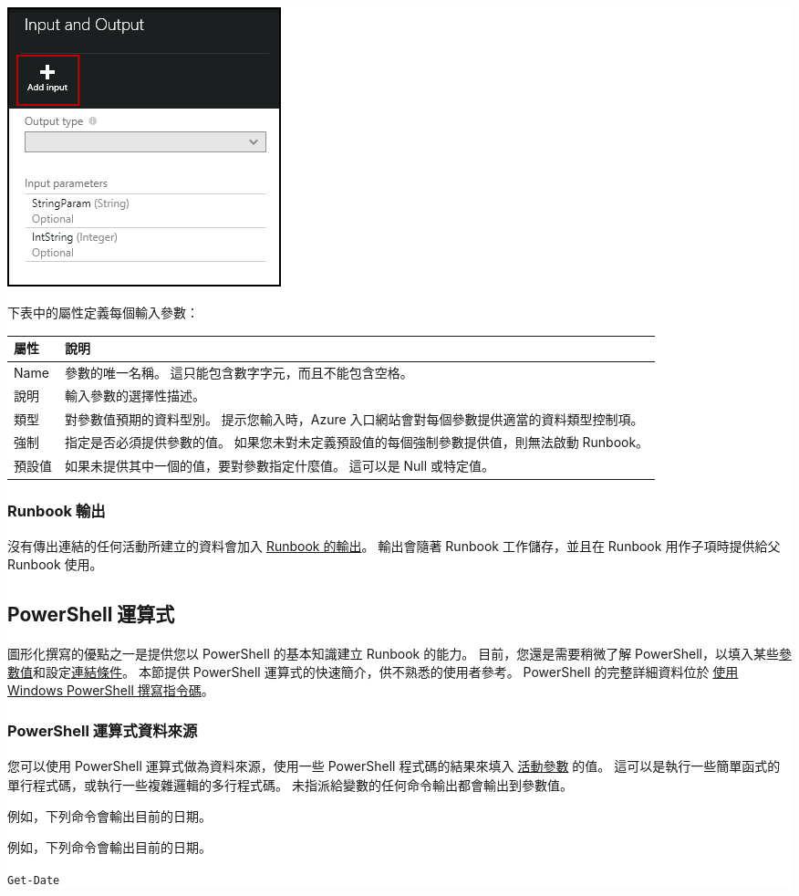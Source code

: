 ![加入輸入](media/automation-graphical-authoring-intro/runbook-edit-add-input.png)

下表中的屬性定義每個輸入參數：

| 屬性 | 說明 |
|:--- |:--- |
| Name |參數的唯一名稱。 這只能包含數字字元，而且不能包含空格。 |
| 說明 |輸入參數的選擇性描述。 |
| 類型 |對參數值預期的資料型別。 提示您輸入時，Azure 入口網站會對每個參數提供適當的資料類型控制項。 |
| 強制 |指定是否必須提供參數的值。 如果您未對未定義預設值的每個強制參數提供值，則無法啟動 Runbook。 |
| 預設值 |如果未提供其中一個的值，要對參數指定什麼值。 這可以是 Null 或特定值。 |

### <a name="runbook-output"></a>Runbook 輸出

沒有傳出連結的任何活動所建立的資料會加入 [Runbook 的輸出](http://msdn.microsoft.com/library/azure/dn879148.aspx)。 輸出會隨著 Runbook 工作儲存，並且在 Runbook 用作子項時提供給父 Runbook 使用。

## <a name="powershell-expressions"></a>PowerShell 運算式

圖形化撰寫的優點之一是提供您以 PowerShell 的基本知識建立 Runbook 的能力。 目前，您還是需要稍微了解 PowerShell，以填入某些[參數值](#activities)和設定[連結條件](#links-and-workflow)。 本節提供 PowerShell 運算式的快速簡介，供不熟悉的使用者參考。 PowerShell 的完整詳細資料位於 [使用 Windows PowerShell 撰寫指令碼](http://technet.microsoft.com/library/bb978526.aspx)。

### <a name="powershell-expression-data-source"></a>PowerShell 運算式資料來源
您可以使用 PowerShell 運算式做為資料來源，使用一些 PowerShell 程式碼的結果來填入 [活動參數](#activities) 的值。 這可以是執行一些簡單函式的單行程式碼，或執行一些複雜邏輯的多行程式碼。 未指派給變數的任何命令輸出都會輸出到參數值。

例如，下列命令會輸出目前的日期。

例如，下列命令會輸出目前的日期。

```powershell-interactive
Get-Date
```
